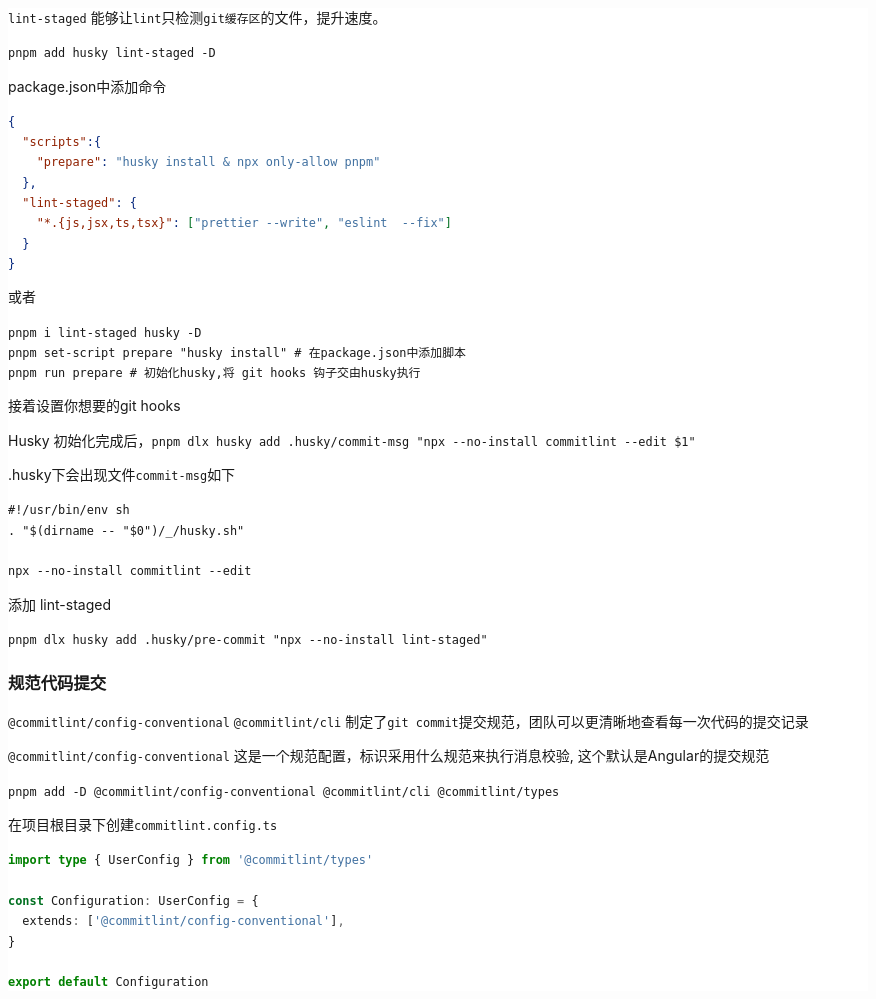 `lint-staged` 能够让`lint`只检测`git缓存区`的文件，提升速度。

```shell
pnpm add husky lint-staged -D
```

package.json中添加命令

```json
{
  "scripts":{
    "prepare": "husky install & npx only-allow pnpm"
  },
  "lint-staged": {
    "*.{js,jsx,ts,tsx}": ["prettier --write", "eslint  --fix"]
  }
}
```
或者
```shell
pnpm i lint-staged husky -D
pnpm set-script prepare "husky install" # 在package.json中添加脚本
pnpm run prepare # 初始化husky,将 git hooks 钩子交由husky执行
```
接着设置你想要的git hooks

Husky 初始化完成后，`pnpm dlx husky add .husky/commit-msg "npx --no-install commitlint --edit $1"`

.husky下会出现文件`commit-msg`如下
```shell
#!/usr/bin/env sh
. "$(dirname -- "$0")/_/husky.sh"

npx --no-install commitlint --edit 
```
添加 lint-staged
```shell
pnpm dlx husky add .husky/pre-commit "npx --no-install lint-staged" 
```

### 规范代码提交

`@commitlint/config-conventional` `@commitlint/cli` 制定了`git commit`提交规范，团队可以更清晰地查看每一次代码的提交记录

`@commitlint/config-conventional` 这是一个规范配置，标识采用什么规范来执行消息校验, 这个默认是Angular的提交规范


```shell
pnpm add -D @commitlint/config-conventional @commitlint/cli @commitlint/types 
```

在项目根目录下创建`commitlint.config.ts`

```ts
import type { UserConfig } from '@commitlint/types'

const Configuration: UserConfig = {
  extends: ['@commitlint/config-conventional'],
}

export default Configuration
```
